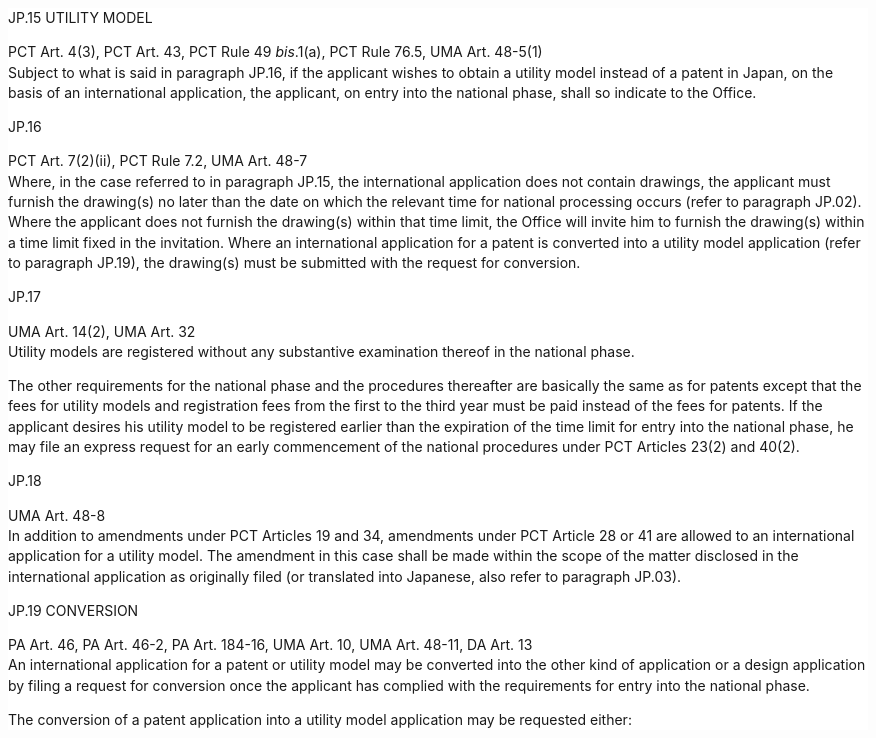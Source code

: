 JP.15 UTILITY MODEL

PCT Art. 4(3),  PCT Art. 43,  PCT Rule 49 _bis_.1(a),  PCT Rule 76.5,  UMA
Art. 48-5(1)  
Subject to what is said in paragraph JP.16, if the applicant wishes to obtain
a utility model instead of a patent in Japan, on the basis of an international
application, the applicant, on entry into the national phase, shall so
indicate to the Office.

JP.16

PCT Art. 7(2)(ii),  PCT Rule 7.2,  UMA Art. 48-7  
Where, in the case referred to in paragraph JP.15, the international
application does not contain drawings, the applicant must furnish the
drawing(s) no later than the date on which the relevant time for national
processing occurs (refer to paragraph JP.02). Where the applicant does not
furnish the drawing(s) within that time limit, the Office will invite him to
furnish the drawing(s) within a time limit fixed in the invitation. Where an
international application for a patent is converted into a utility model
application (refer to paragraph JP.19), the drawing(s) must be submitted with
the request for conversion.

JP.17

UMA Art. 14(2),  UMA Art. 32  
Utility models are registered without any substantive examination thereof in
the national phase.

The other requirements for the national phase and the procedures thereafter
are basically the same as for patents except that the fees for utility models
and registration fees from the first to the third year must be paid instead of
the fees for patents. If the applicant desires his utility model to be
registered earlier than the expiration of the time limit for entry into the
national phase, he may file an express request for an early commencement of
the national procedures under PCT Articles 23(2) and 40(2).

JP.18

UMA Art. 48-8  
In addition to amendments under PCT Articles 19 and 34, amendments under PCT
Article 28 or 41 are allowed to an international application for a utility
model. The amendment in this case shall be made within the scope of the matter
disclosed in the international application as originally filed (or translated
into Japanese, also refer to paragraph JP.03).

JP.19 CONVERSION

PA Art. 46,  PA Art. 46-2,  PA Art. 184-16,  UMA Art. 10,  UMA Art. 48-11,  DA
Art. 13  
An international application for a patent or utility model may be converted
into the other kind of application or a design application by filing a request
for conversion once the applicant has complied with the requirements for entry
into the national phase.

The conversion of a patent application into a utility model application may be
requested either:
